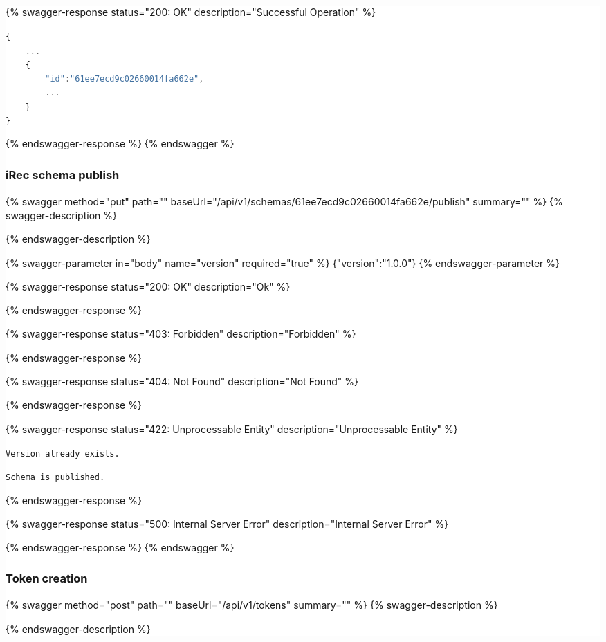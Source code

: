 {% swagger-response status="200: OK" description="Successful Operation" %}
```javascript
{
    ...
	{
		"id":"61ee7ecd9c02660014fa662e",
		...
	}
}
```
{% endswagger-response %}
{% endswagger %}

### **iRec schema publish**

{% swagger method="put" path="" baseUrl="/api/v1/schemas/61ee7ecd9c02660014fa662e/publish" summary="" %}
{% swagger-description %}

{% endswagger-description %}

{% swagger-parameter in="body" name="version" required="true" %}
{"version":"1.0.0"}
{% endswagger-parameter %}

{% swagger-response status="200: OK" description="Ok" %}

{% endswagger-response %}

{% swagger-response status="403: Forbidden" description="Forbidden" %}

{% endswagger-response %}

{% swagger-response status="404: Not Found" description="Not Found" %}

{% endswagger-response %}

{% swagger-response status="422: Unprocessable Entity" description="Unprocessable Entity" %}
```
Version already exists.
```

```
Schema is published.
```
{% endswagger-response %}

{% swagger-response status="500: Internal Server Error" description="Internal Server Error" %}

{% endswagger-response %}
{% endswagger %}

### **Token creation**

{% swagger method="post" path="" baseUrl="/api/v1/tokens" summary="" %}
{% swagger-description %}

{% endswagger-description %}
